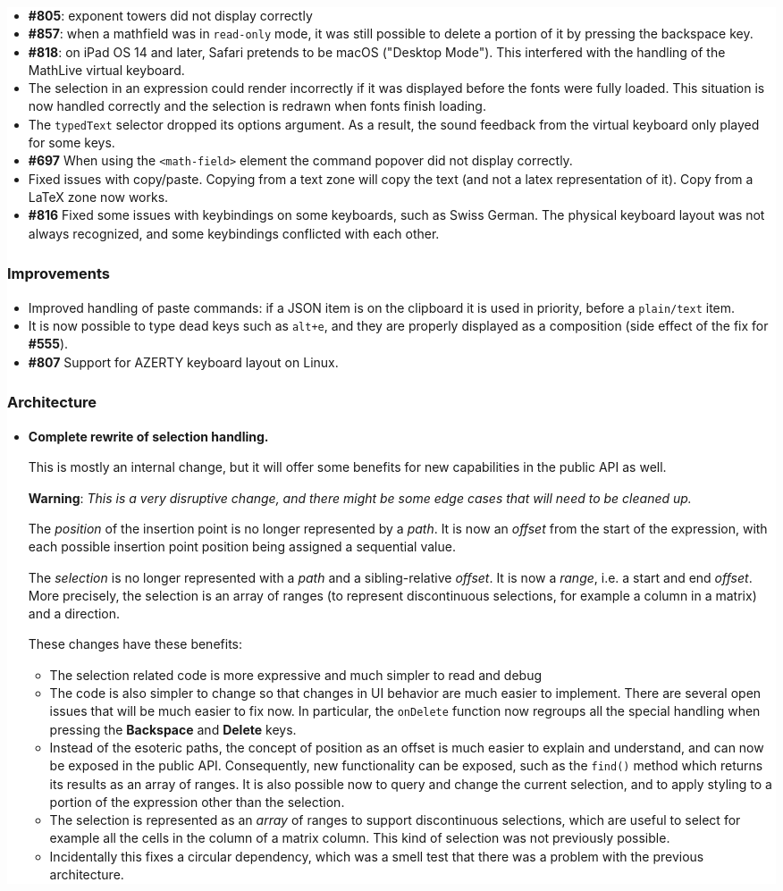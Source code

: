 - **#805**: exponent towers did not display correctly
- **#857**: when a mathfield was in `read-only` mode, it was still possible to
  delete a portion of it by pressing the backspace key.
- **#818**: on iPad OS 14 and later, Safari pretends to be macOS ("Desktop
  Mode"). This interfered with the handling of the MathLive virtual keyboard.
- The selection in an expression could render incorrectly if it was displayed
  before the fonts were fully loaded. This situation is now handled correctly
  and the selection is redrawn when fonts finish loading.
- The `typedText` selector dropped its options argument. As a result, the sound
  feedback from the virtual keyboard only played for some keys.
- **#697** When using the `<math-field>` element the command popover did not
  display correctly.
- Fixed issues with copy/paste. Copying from a text zone will copy the text (and
  not a latex representation of it). Copy from a LaTeX zone now works.
- **#816** Fixed some issues with keybindings on some keyboards, such as Swiss
  German. The physical keyboard layout was not always recognized, and some
  keybindings conflicted with each other.

### Improvements

- Improved handling of paste commands: if a JSON item is on the clipboard it is
  used in priority, before a `plain/text` item.
- It is now possible to type dead keys such as `alt+e`, and they are properly
  displayed as a composition (side effect of the fix for **#555**).
- **#807** Support for AZERTY keyboard layout on Linux.

### Architecture

- **Complete rewrite of selection handling.**

  This is mostly an internal change, but it will offer some benefits for new
  capabilities in the public API as well.

  **Warning**: _This is a very disruptive change, and there might be some edge
  cases that will need to be cleaned up._

  The _position_ of the insertion point is no longer represented by a _path_. It
  is now an _offset_ from the start of the expression, with each possible
  insertion point position being assigned a sequential value.

  The _selection_ is no longer represented with a _path_ and a sibling-relative
  _offset_. It is now a _range_, i.e. a start and end _offset_. More precisely,
  the selection is an array of ranges (to represent discontinuous selections,
  for example a column in a matrix) and a direction.

  These changes have these benefits:

  - The selection related code is more expressive and much simpler to read and
    debug
  - The code is also simpler to change so that changes in UI behavior are much
    easier to implement. There are several open issues that will be much easier
    to fix now. In particular, the `onDelete` function now regroups all the
    special handling when pressing the **Backspace** and **Delete** keys.
  - Instead of the esoteric paths, the concept of position as an offset is much
    easier to explain and understand, and can now be exposed in the public API.
    Consequently, new functionality can be exposed, such as the `find()` method
    which returns its results as an array of ranges. It is also possible now to
    query and change the current selection, and to apply styling to a portion of
    the expression other than the selection.
  - The selection is represented as an _array_ of ranges to support
    discontinuous selections, which are useful to select for example all the
    cells in the column of a matrix column. This kind of selection was not
    previously possible.
  - Incidentally this fixes a circular dependency, which was a smell test that
    there was a problem with the previous architecture.
